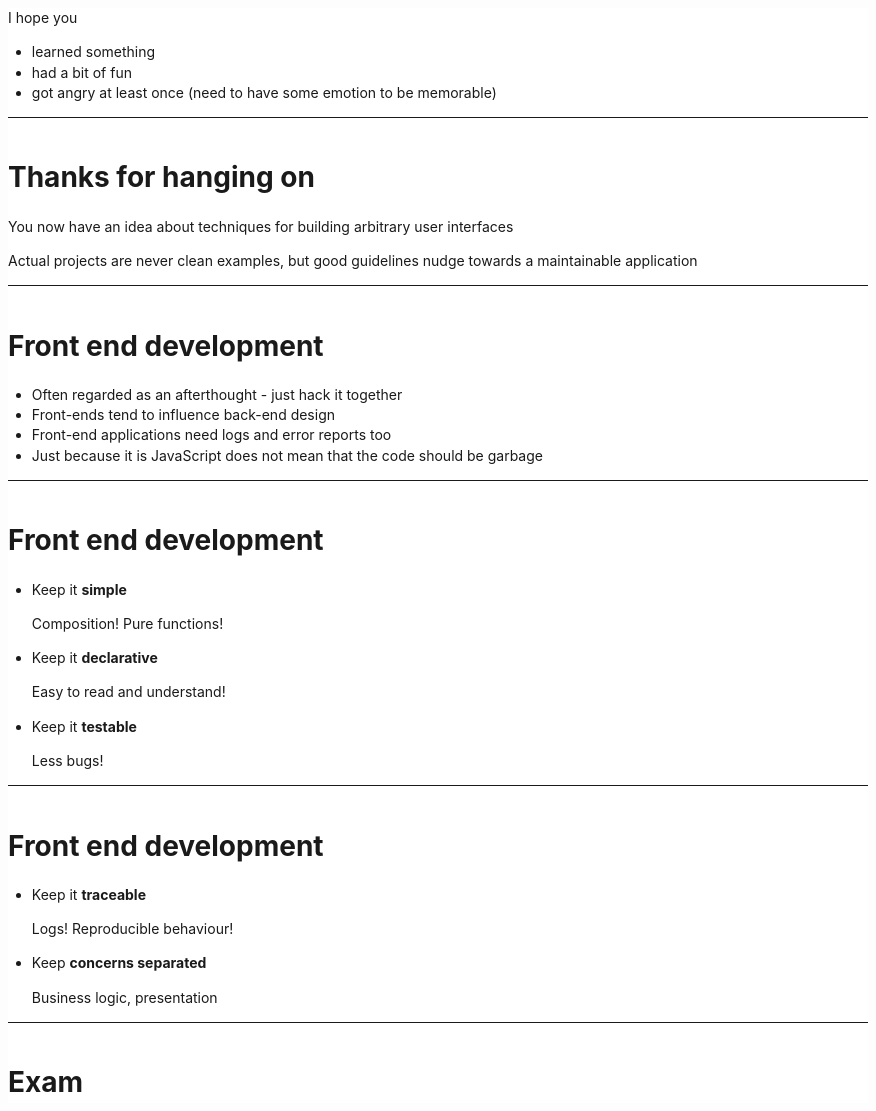 I hope you

* learned something
* had a bit of fun
* got angry at least once (need to have some emotion to be memorable)

---
# Thanks for hanging on

You now have an idea about techniques for building arbitrary user interfaces

Actual projects are never clean examples, but good guidelines nudge towards a
maintainable application

---
# Front end development

* Often regarded as an afterthought - just hack it together
* Front-ends tend to influence back-end design
* Front-end applications need logs and error reports too
* Just because it is JavaScript does not mean that the code should be garbage

---
# Front end development

* Keep it **simple**

  Composition! Pure functions!

* Keep it **declarative**

  Easy to read and understand!

* Keep it **testable**

  Less bugs!

---
# Front end development

* Keep it **traceable**

  Logs! Reproducible behaviour!

* Keep **concerns separated**

  Business logic, presentation

---
# Exam
